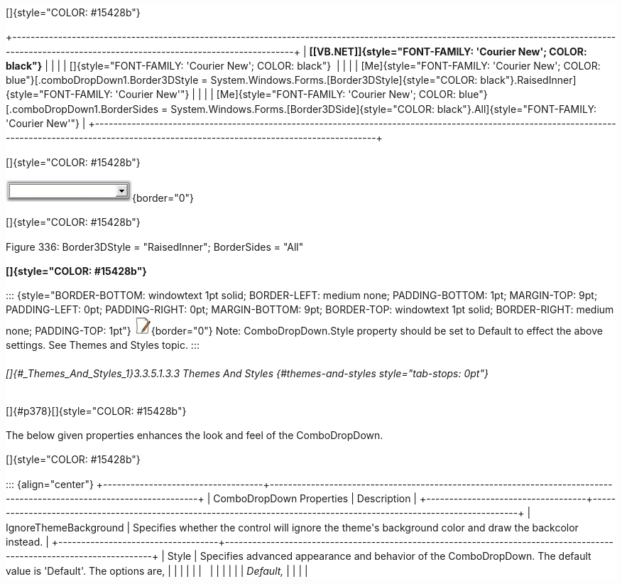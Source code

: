[]{style="COLOR: #15428b"} 

+---------------------------------------------------------------------------------------------------------------------------------------------------------------------------------------------------+
| **[\[VB.NET\]]{style="FONT-FAMILY: 'Courier New'; COLOR: black"}**                                                                                                                                |
|                                                                                                                                                                                                   |
| []{style="FONT-FAMILY: 'Courier New'; COLOR: black"}                                                                                                                                              |
|                                                                                                                                                                                                   |
| [Me]{style="FONT-FAMILY: 'Courier New'; COLOR: blue"}[.comboDropDown1.Border3DStyle = System.Windows.Forms.[Border3DStyle]{style="COLOR: black"}.RaisedInner]{style="FONT-FAMILY: 'Courier New'"} |
|                                                                                                                                                                                                   |
| [Me]{style="FONT-FAMILY: 'Courier New'; COLOR: blue"}[.comboDropDown1.BorderSides = System.Windows.Forms.[Border3DSide]{style="COLOR: black"}.All]{style="FONT-FAMILY: 'Courier New'"}            |
+---------------------------------------------------------------------------------------------------------------------------------------------------------------------------------------------------+

[]{style="COLOR: #15428b"} 

![](ImagesExt/image76_334.jpg){border="0"}

[]{style="COLOR: #15428b"} 

Figure 336: Border3DStyle = \"RaisedInner\"; BorderSides = \"All\"

**[]{style="COLOR: #15428b"}** 

::: {style="BORDER-BOTTOM: windowtext 1pt solid; BORDER-LEFT: medium none; PADDING-BOTTOM: 1pt; MARGIN-TOP: 9pt; PADDING-LEFT: 0pt; PADDING-RIGHT: 0pt; MARGIN-BOTTOM: 9pt; BORDER-TOP: windowtext 1pt solid; BORDER-RIGHT: medium none; PADDING-TOP: 1pt"}
![](ImagesExt/image76_1.jpg){border="0"} Note: ComboDropDown.Style property should be set to Default to effect the above settings. See Themes and Styles topic.
:::

###### []{#_Themes_And_Styles_1}3.3.5.1.3.3 Themes And Styles {#themes-and-styles style="tab-stops: 0pt"}

[]{#p378}[]{style="COLOR: #15428b"} 

The below given properties enhances the look and feel of the ComboDropDown.

[]{style="COLOR: #15428b"} 

::: {align="center"}
+-----------------------------------+---------------------------------------------------------------------------------------------------------------------+
| ComboDropDown Properties          | Description                                                                                                         |
+-----------------------------------+---------------------------------------------------------------------------------------------------------------------+
| IgnoreThemeBackground             | Specifies whether the control will ignore the theme\'s background color and draw the backcolor instead.             |
+-----------------------------------+---------------------------------------------------------------------------------------------------------------------+
| Style                             | Specifies advanced appearance and behavior of the ComboDropDown. The default value is \'Default\'. The options are, |
|                                   |                                                                                                                     |
|                                   |                                                                                                                     |
|                                   |                                                                                                                     |
|                                   | *Default,*                                                                                                          |
|                                   |                                                                                                                     |